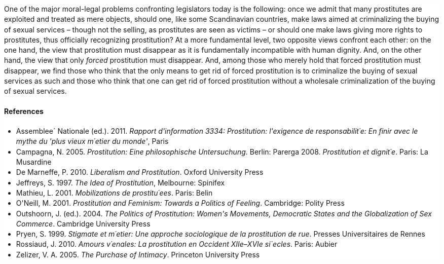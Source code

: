One of the major moral-legal problems confronting legislators today is the following: once we admit that many prostitutes are exploited and treated as mere objects, should one, like some Scandinavian countries, make laws aimed at criminalizing the buying of sexual services – though not the selling, as prostitutes are seen as victims – or should one make laws giving more rights to prostitutes, thus officially recognizing prostitution? At a more fundamental level, two opposite views confront each other: on the one hand, the view that prostitution must disappear as it is fundamentally incompatible with human dignity. And, on the other hand, the view that only *forced* prostitution must disappear. And, among those who merely hold that forced prostitution must disappear, we find those who think that the only means to get rid of forced prostitution is to criminalize the buying of sexual services as such and those who think that one can get rid of forced prostitution without a wholesale criminalization of the buying of sexual services.

#### **References**

- Assemblee´ Nationale (ed.). 2011. *Rapport d'information 3334: Prostitution: l'exigence de responsabilit´e: En finir avec le mythe du 'plus vieux m´etier du monde'*, Paris
- Campagna, N. 2005. *Prostitution: Eine philosophische Untersuchung*. Berlin: Parerga 2008. *Prostitution et dignit´e*. Paris: La Musardine
- De Marneffe, P. 2010. *Liberalism and Prostitution*. Oxford University Press
- Jeffreys, S. 1997. *The Idea of Prostitution*, Melbourne: Spinifex
- Mathieu, L. 2001. *Mobilizations de prostitu´ees*. Paris: Belin
- O'Neill, M. 2001. *Prostitution and Feminism: Towards a Politics of Feeling*. Cambridge: Polity Press
- Outshoorn, J. (ed.). 2004. *The Politics of Prostitution: Women's Movements, Democratic States and the Globalization of Sex Commerce*. Cambridge University Press
- Pryen, S. 1999. *Stigmate et m´etier: Une approche sociologique de la prostitution de rue*. Presses Universitaires de Rennes
- Rossiaud, J. 2010. *Amours v´enales: La prostitution en Occident XIIe–XVIe si`ecles*. Paris: Aubier
- Zelizer, V. A. 2005. *The Purchase of Intimacy*. Princeton University Press